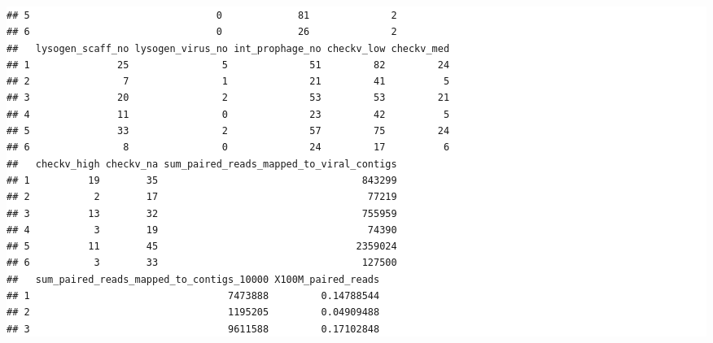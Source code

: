    ## 5                                0             81              2
    ## 6                                0             26              2
    ##   lysogen_scaff_no lysogen_virus_no int_prophage_no checkv_low checkv_med
    ## 1               25                5              51         82         24
    ## 2                7                1              21         41          5
    ## 3               20                2              53         53         21
    ## 4               11                0              23         42          5
    ## 5               33                2              57         75         24
    ## 6                8                0              24         17          6
    ##   checkv_high checkv_na sum_paired_reads_mapped_to_viral_contigs
    ## 1          19        35                                   843299
    ## 2           2        17                                    77219
    ## 3          13        32                                   755959
    ## 4           3        19                                    74390
    ## 5          11        45                                  2359024
    ## 6           3        33                                   127500
    ##   sum_paired_reads_mapped_to_contigs_10000 X100M_paired_reads
    ## 1                                  7473888         0.14788544
    ## 2                                  1195205         0.04909488
    ## 3                                  9611588         0.17102848